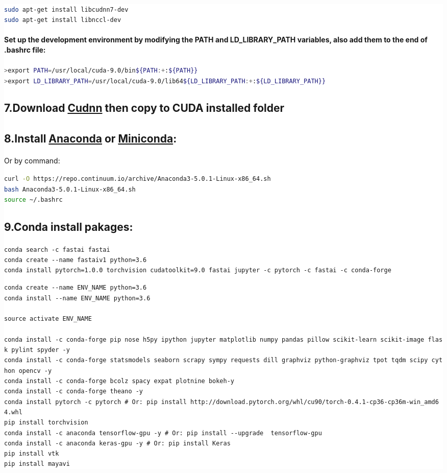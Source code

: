 ```sh
sudo apt-get install libcudnn7-dev
sudo apt-get install libnccl-dev
```

#### Set up the development environment by modifying the PATH and LD_LIBRARY_PATH variables, also add them to the end of .bashrc file:
```sh
>export PATH=/usr/local/cuda-9.0/bin${PATH:+:${PATH}}
>export LD_LIBRARY_PATH=/usr/local/cuda-9.0/lib64${LD_LIBRARY_PATH:+:${LD_LIBRARY_PATH}}
```

## 7.Download [Cudnn](https://developer.nvidia.com/cudnn) then copy to CUDA installed folder

## 8.Install [Anaconda](https://www.anaconda.com/download/) or [Miniconda](https://conda.io/miniconda.html):

Or by command:
```sh
curl -O https://repo.continuum.io/archive/Anaconda3-5.0.1-Linux-x86_64.sh
bash Anaconda3-5.0.1-Linux-x86_64.sh
source ~/.bashrc
```

## 9.Conda install pakages:
```commandline
conda search -c fastai fastai
conda create --name fastaiv1 python=3.6
conda install pytorch=1.0.0 torchvision cudatoolkit=9.0 fastai jupyter -c pytorch -c fastai -c conda-forge
```

```
conda create --name ENV_NAME python=3.6
conda install --name ENV_NAME python=3.6

source activate ENV_NAME

conda install -c conda-forge pip nose h5py ipython jupyter matplotlib numpy pandas pillow scikit-learn scikit-image flask pylint spyder -y
conda install -c conda-forge statsmodels seaborn scrapy sympy requests dill graphviz python-graphviz tpot tqdm scipy cython opencv -y
conda install -c conda-forge bcolz spacy expat plotnine bokeh-y
conda install -c conda-forge theano -y
conda install pytorch -c pytorch # Or: pip install http://download.pytorch.org/whl/cu90/torch-0.4.1-cp36-cp36m-win_amd64.whl
pip install torchvision
conda install -c anaconda tensorflow-gpu -y # Or: pip install --upgrade  tensorflow-gpu
conda install -c anaconda keras-gpu -y # Or: pip install Keras
pip install vtk
pip install mayavi
```
